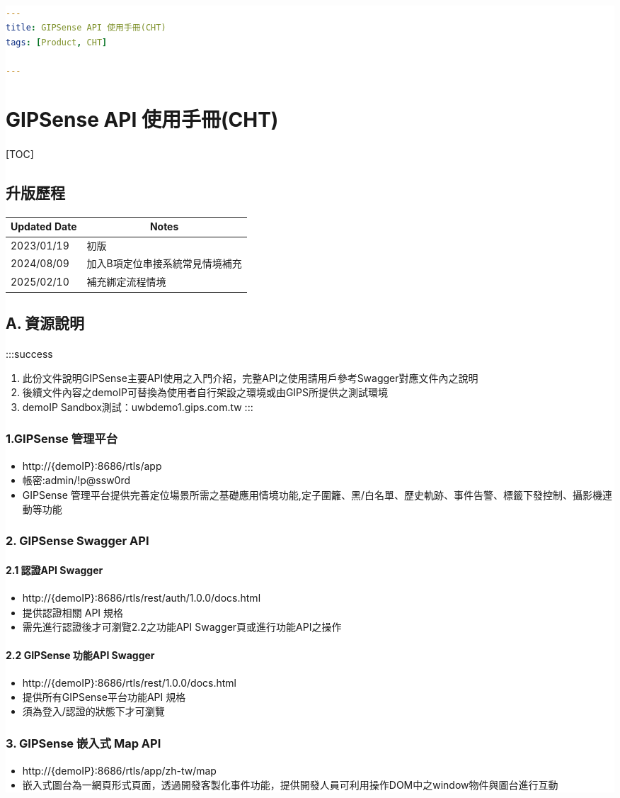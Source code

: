 ```yaml
---
title: GIPSense API 使用手冊(CHT)
tags: [Product, CHT]

---
```


# GIPSense API 使用手冊(CHT)
[TOC]

## 升版歷程
| Updated Date | Notes |
|--------------|-------|
| 2023/01/19   | 初版   |
| 2024/08/09   | 加入B項定位串接系統常見情境補充   |
| 2025/02/10   | 補充綁定流程情境   |



## A. 資源說明
:::success
1. 此份文件說明GIPSense主要API使用之入門介紹，完整API之使用請用戶參考Swagger對應文件內之說明
2. 後續文件內容之demoIP可替換為使用者自行架設之環境或由GIPS所提供之測試環境
3. demoIP Sandbox測試：uwbdemo1.gips.com.tw
:::


### 1.GIPSense 管理平台
 - http://{demoIP}:8686/rtls/app 
 - 帳密:admin/!p@ssw0rd
 - GIPSense 管理平台提供完善定位場景所需之基礎應用情境功能,定子圍籬、黑/白名單、歷史軌跡、事件告警、標籤下發控制、攝影機連動等功能

### 2. GIPSense Swagger API
#### 2.1 認證API Swagger
 - http://{demoIP}:8686/rtls/rest/auth/1.0.0/docs.html
 - 提供認證相關 API 規格
 - 需先進行認證後才可瀏覽2.2之功能API Swagger頁或進行功能API之操作

#### 2.2 GIPSense 功能API Swagger
 - http://{demoIP}:8686/rtls/rest/1.0.0/docs.html
 - 提供所有GIPSense平台功能API 規格
 - 須為登入/認證的狀態下才可瀏覽

### 3. GIPSense 嵌入式 Map API
 - http://{demoIP}:8686/rtls/app/zh-tw/map
 - 嵌入式圖台為一網頁形式頁面，透過開發客製化事件功能，提供開發人員可利用操作DOM中之window物件與圖台進行互動
